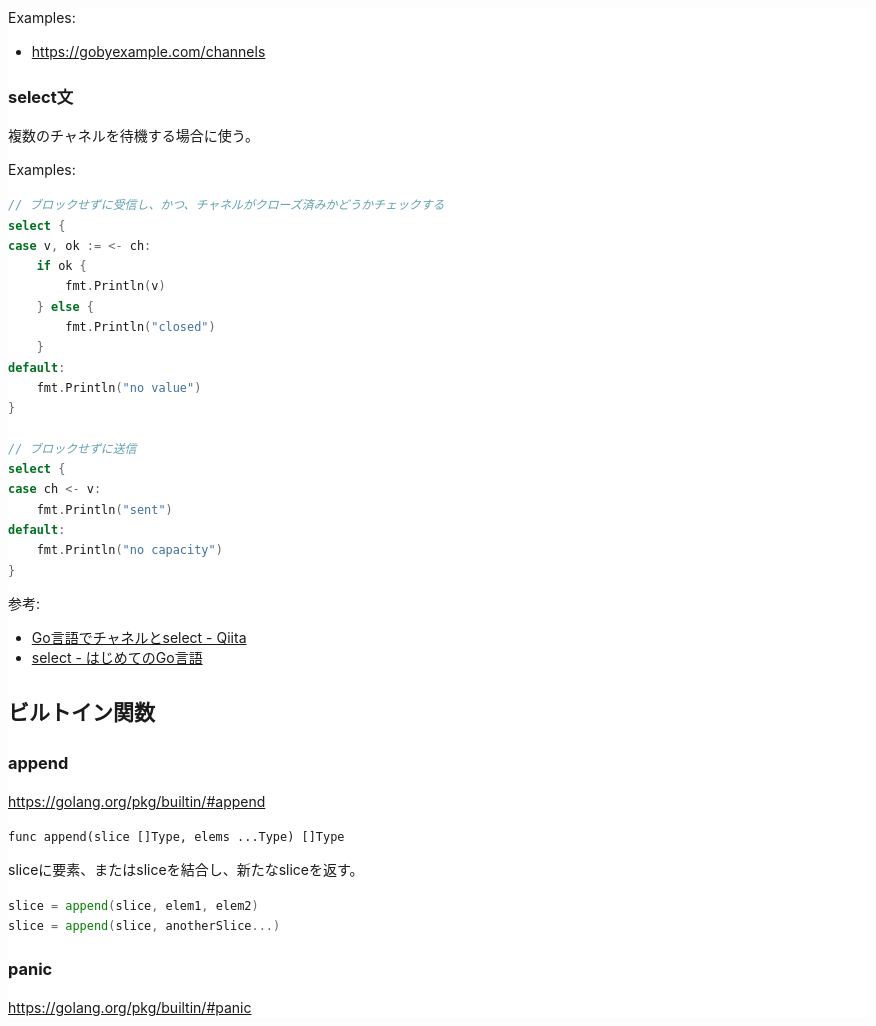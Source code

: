 Examples:

- https://gobyexample.com/channels

### select文

複数のチャネルを待機する場合に使う。

Examples:

```go
// ブロックせずに受信し、かつ、チャネルがクローズ済みかどうかチェックする
select {
case v, ok := <- ch:
    if ok {
        fmt.Println(v)
    } else {
        fmt.Println("closed")
    }
default:
    fmt.Println("no value")
}

// ブロックせずに送信
select {
case ch <- v:
    fmt.Println("sent")
default:
    fmt.Println("no capacity")
}
```

参考:

- [Go言語でチャネルとselect - Qiita](https://qiita.com/najeira/items/71a0bcd079c9066347b4)
- [select - はじめてのGo言語](http://cuto.unirita.co.jp/gostudy/post/go_select/)

## ビルトイン関数
### append

https://golang.org/pkg/builtin/#append

`func append(slice []Type, elems ...Type) []Type`

sliceに要素、またはsliceを結合し、新たなsliceを返す。

```go
slice = append(slice, elem1, elem2)
slice = append(slice, anotherSlice...)
```

### panic

https://golang.org/pkg/builtin/#panic
